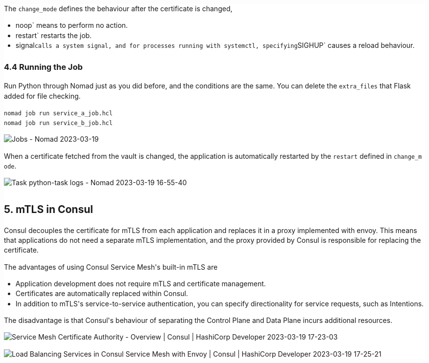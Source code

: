 The `change_mode` defines the behaviour after the certificate is changed, 

- noop` means to perform no action.
- restart` restarts the job.
- signal` calls a system signal, and for processes running with systemctl, specifying `SIGHUP` causes a reload behaviour.



### 4.4 Running the Job

Run Python through Nomad just as you did before, and the conditions are the same. You can delete the `extra_files` that Flask added for file checking.

```bash
nomad job run service_a_job.hcl
nomad job run service_b_job.hcl
```

![Jobs - Nomad 2023-03-19](https://raw.githubusercontent.com/Great-Stone/images/master/uPic/Jobs%20-%20Nomad%202023-03-19.png)

When a certificate fetched from the vault is changed, the application is automatically restarted by the `restart` defined in `change_mode`.

![Task python-task logs - Nomad 2023-03-19 16-55-40](https://raw.githubusercontent.com/Great-Stone/images/master/uPic/Task%20python-task%20logs%20-%20Nomad%202023-03-19%2016-55-40.png)



## 5. mTLS in Consul

Consul decouples the certificate for mTLS from each application and replaces it in a proxy implemented with envoy. This means that applications do not need a separate mTLS implementation, and the proxy provided by Consul is responsible for replacing the certificate.

The advantages of using Consul Service Mesh's built-in mTLS are

- Application development does not require mTLS and certificate management.
- Certificates are automatically replaced within Consul.
- In addition to mTLS's service-to-service authentication, you can specify directionality for service requests, such as Intentions.

The disadvantage is that Consul's behaviour of separating the Control Plane and Data Plane incurs additional resources.

![Service Mesh Certificate Authority - Overview | Consul | HashiCorp Developer 2023-03-19 17-23-03](https://raw.githubusercontent.com/Great-Stone/images/master/uPic/Service%20Mesh%20Certificate%20Authority%20-%20Overview%20%7C%20Consul%20%7C%20HashiCorp%20Developer%202023-03-19%2017-23-03.png)

![Load Balancing Services in Consul Service Mesh with Envoy | Consul | HashiCorp Developer 2023-03-19 17-25-21](https://raw.githubusercontent.com/Great-Stone/images/master/uPic/Load%20Balancing%20Services%20in%20Consul%20Service%20Mesh%20with%20Envoy%20%7C%20Consul%20%7C%20HashiCorp%20Developer%202023-03-19%2017-25-21.png)
